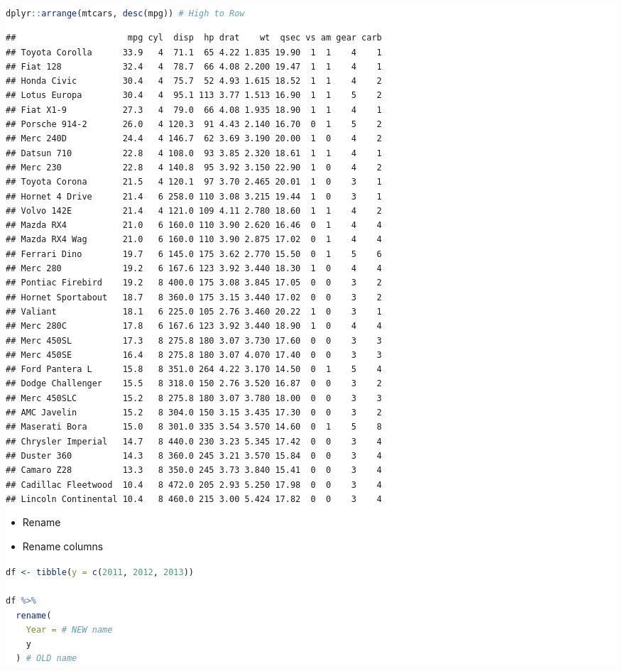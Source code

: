 ```r
dplyr::arrange(mtcars, desc(mpg)) # High to Row
```

```
##                      mpg cyl  disp  hp drat    wt  qsec vs am gear carb
## Toyota Corolla      33.9   4  71.1  65 4.22 1.835 19.90  1  1    4    1
## Fiat 128            32.4   4  78.7  66 4.08 2.200 19.47  1  1    4    1
## Honda Civic         30.4   4  75.7  52 4.93 1.615 18.52  1  1    4    2
## Lotus Europa        30.4   4  95.1 113 3.77 1.513 16.90  1  1    5    2
## Fiat X1-9           27.3   4  79.0  66 4.08 1.935 18.90  1  1    4    1
## Porsche 914-2       26.0   4 120.3  91 4.43 2.140 16.70  0  1    5    2
## Merc 240D           24.4   4 146.7  62 3.69 3.190 20.00  1  0    4    2
## Datsun 710          22.8   4 108.0  93 3.85 2.320 18.61  1  1    4    1
## Merc 230            22.8   4 140.8  95 3.92 3.150 22.90  1  0    4    2
## Toyota Corona       21.5   4 120.1  97 3.70 2.465 20.01  1  0    3    1
## Hornet 4 Drive      21.4   6 258.0 110 3.08 3.215 19.44  1  0    3    1
## Volvo 142E          21.4   4 121.0 109 4.11 2.780 18.60  1  1    4    2
## Mazda RX4           21.0   6 160.0 110 3.90 2.620 16.46  0  1    4    4
## Mazda RX4 Wag       21.0   6 160.0 110 3.90 2.875 17.02  0  1    4    4
## Ferrari Dino        19.7   6 145.0 175 3.62 2.770 15.50  0  1    5    6
## Merc 280            19.2   6 167.6 123 3.92 3.440 18.30  1  0    4    4
## Pontiac Firebird    19.2   8 400.0 175 3.08 3.845 17.05  0  0    3    2
## Hornet Sportabout   18.7   8 360.0 175 3.15 3.440 17.02  0  0    3    2
## Valiant             18.1   6 225.0 105 2.76 3.460 20.22  1  0    3    1
## Merc 280C           17.8   6 167.6 123 3.92 3.440 18.90  1  0    4    4
## Merc 450SL          17.3   8 275.8 180 3.07 3.730 17.60  0  0    3    3
## Merc 450SE          16.4   8 275.8 180 3.07 4.070 17.40  0  0    3    3
## Ford Pantera L      15.8   8 351.0 264 4.22 3.170 14.50  0  1    5    4
## Dodge Challenger    15.5   8 318.0 150 2.76 3.520 16.87  0  0    3    2
## Merc 450SLC         15.2   8 275.8 180 3.07 3.780 18.00  0  0    3    3
## AMC Javelin         15.2   8 304.0 150 3.15 3.435 17.30  0  0    3    2
## Maserati Bora       15.0   8 301.0 335 3.54 3.570 14.60  0  1    5    8
## Chrysler Imperial   14.7   8 440.0 230 3.23 5.345 17.42  0  0    3    4
## Duster 360          14.3   8 360.0 245 3.21 3.570 15.84  0  0    3    4
## Camaro Z28          13.3   8 350.0 245 3.73 3.840 15.41  0  0    3    4
## Cadillac Fleetwood  10.4   8 472.0 205 2.93 5.250 17.98  0  0    3    4
## Lincoln Continental 10.4   8 460.0 215 3.00 5.424 17.82  0  0    3    4
```

-   Rename

-   Rename columns


```r
df <- tibble(y = c(2011, 2012, 2013))

df %>%
  rename(
    Year = # NEW name
    y
  ) # OLD name
```
